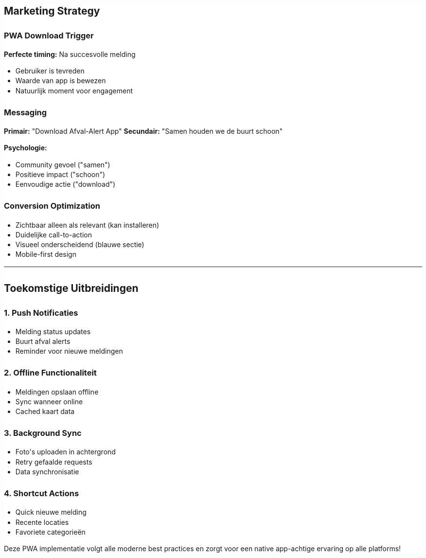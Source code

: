 ## Marketing Strategy

### PWA Download Trigger
**Perfecte timing:** Na succesvolle melding
- Gebruiker is tevreden
- Waarde van app is bewezen
- Natuurlijk moment voor engagement

### Messaging
**Primair:** "Download Afval-Alert App"
**Secundair:** "Samen houden we de buurt schoon"

**Psychologie:**
- Community gevoel ("samen")
- Positieve impact ("schoon")
- Eenvoudige actie ("download")

### Conversion Optimization
- Zichtbaar alleen als relevant (kan installeren)
- Duidelijke call-to-action
- Visueel onderscheidend (blauwe sectie)
- Mobile-first design

---

## Toekomstige Uitbreidingen

### 1. **Push Notificaties**
- Melding status updates
- Buurt afval alerts
- Reminder voor nieuwe meldingen

### 2. **Offline Functionaliteit**
- Meldingen opslaan offline
- Sync wanneer online
- Cached kaart data

### 3. **Background Sync**
- Foto's uploaden in achtergrond
- Retry gefaalde requests
- Data synchronisatie

### 4. **Shortcut Actions**
- Quick nieuwe melding
- Recente locaties
- Favoriete categorieën

Deze PWA implementatie volgt alle moderne best practices en zorgt voor een native app-achtige ervaring op alle platforms!